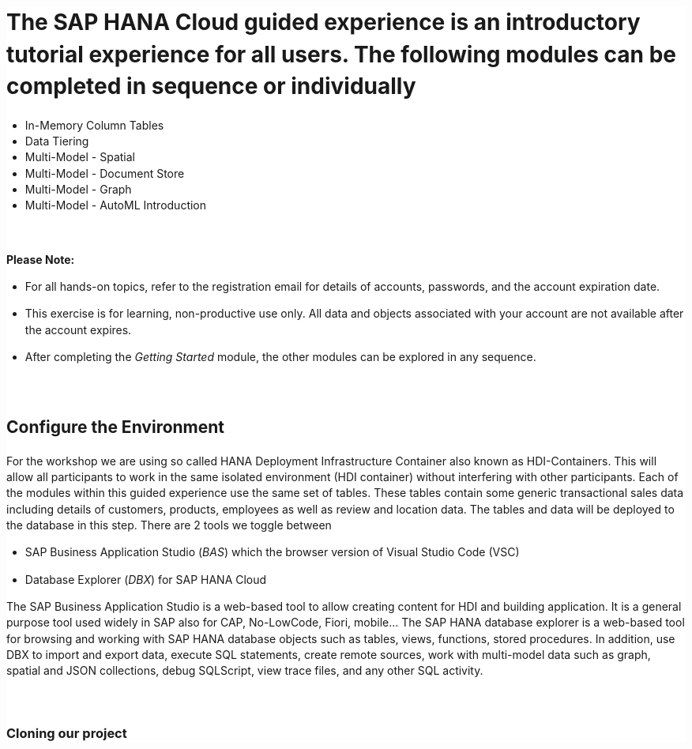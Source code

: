# The SAP HANA Cloud guided experience is an introductory tutorial experience for all users. The following modules can be completed in sequence or individually

- In-Memory Column Tables
- Data Tiering
- Multi-Model - Spatial
- Multi-Model - Document Store
- Multi-Model - Graph
- Multi-Model - AutoML Introduction



</br>

 **Please Note:**

- For all hands-on topics, refer to the registration email for details of accounts, passwords, and the account expiration date.

- This exercise is for learning, non-productive use only. All data and objects associated with your account are not available after the account expires.

- After completing the *Getting Started* module, the other modules can be explored in any sequence.



</br>

## Configure the Environment



For the workshop we are using so called HANA Deployment Infrastructure Container also known as HDI-Containers. This will allow all participants to work in the same isolated environment (HDI container) without interfering with other participants.
Each of the modules within this guided experience use the same set of tables. These tables contain some generic transactional sales data including details of customers, products, employees as well as review and location data.
The tables and data will be deployed to the database in this step.
There are 2 tools we toggle between

- SAP Business Application Studio (*BAS*) which the browser version of Visual Studio Code (VSC)

- Database Explorer (*DBX*) for SAP HANA Cloud

The SAP Business Application Studio is a web-based tool to allow creating content for HDI and building application. It is a general purpose tool used widely in SAP also for CAP, No-LowCode, Fiori, mobile...
The SAP HANA database explorer is a web-based tool for browsing and working with SAP HANA database objects such as tables, views, functions, stored procedures. In addition, use DBX to import and export data, execute SQL statements, create remote sources, work with multi-model data such as graph, spatial and JSON collections, debug SQLScript, view trace files, and any other SQL activity.

</br>

### Cloning our project
